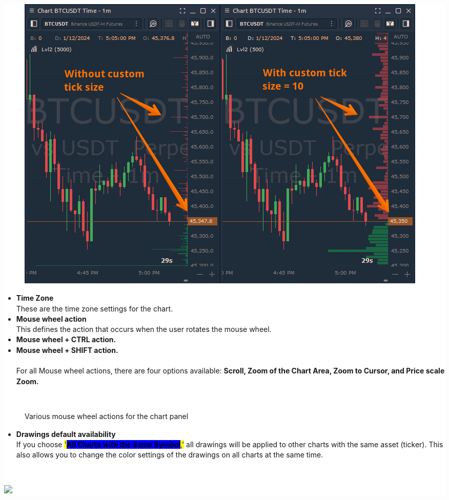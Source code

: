 <figure><img src="../../../.gitbook/assets/image (408).png" alt=""><figcaption></figcaption></figure>

* **Time Zone**\
  These are the time zone settings for the chart.
* **Mouse wheel action**\
  This defines the action that occurs when the user rotates the mouse wheel.
* **Mouse wheel + CTRL action.**
* **Mouse wheel + SHIFT action.**\
  &#x20;\
  For all Mouse wheel actions, there are four options available: **Scroll, Zoom of the Chart Area, Zoom to Cursor, and Price scale Zoom.**

<figure><img src="../../../.gitbook/assets/image (2) (1) (2).png" alt=""><figcaption><p>Various mouse wheel actions for the chart panel</p></figcaption></figure>

* **Drawings default availability**\
  If you choose <mark style="color:blue;">'</mark><mark style="background-color:blue;">**All Charts with the Same Symbol**</mark><mark style="color:blue;">,'</mark> all drawings will be applied to other charts with the same asset (ticker). This also allows you to change the color settings of the drawings on all charts at the same time.

<figure><img src="../../../.gitbook/assets/image (2) (1) (2) (1).png" alt=""><figcaption></figcaption></figure>

![](<../../../.gitbook/assets/image (114).png>)
